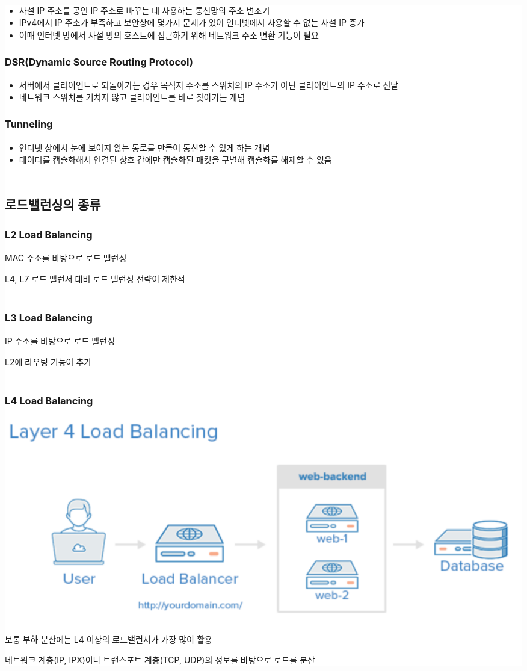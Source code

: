 - 사설 IP 주소를 공인 IP 주소로 바꾸는 데 사용하는 통신망의 주소 변조기
- IPv4에서 IP 주소가 부족하고 보안상에 몇가지 문제가 있어 인터넷에서 사용할 수 없는 사설 IP 증가
- 이때 인터넷 망에서 사설 망의 호스트에 접근하기 위해 네트워크 주소 변환 기능이 필요

### DSR(Dynamic Source Routing Protocol)

- 서버에서 클라이언트로 되돌아가는 경우 목적지 주소를 스위치의 IP 주소가 아닌 클라이언트의 IP 주소로 전달
- 네트워크 스위치를 거치지 않고 클라이언트를 바로 찾아가는 개념

### Tunneling

- 인터넷 상에서 눈에 보이지 않는 통로를 만들어 통신할 수 있게 하는 개념
- 데이터를 캡슐화해서 연결된 상호 간에만 캡슐화된 패킷을 구별해 캡슐화를 해제할 수 있음 </br></br>

## 로드밸런싱의 종류

### L2 Load Balancing

MAC 주소를 바탕으로 로드 밸런싱

L4, L7 로드 밸런서 대비 로드 밸런싱 전략이 제한적 </br></br>

### L3 Load Balancing

IP 주소를 바탕으로 로드 밸런싱

L2에 라우팅 기능이 추가 </br></br>

### L4 Load Balancing

![load_balancing_1](./Load_Balancing.assets/load_balancing_1.png)

보통 부하 분산에는 L4 이상의 로드밸런서가 가장 많이 활용

네트워크 계층(IP, IPX)이나 트랜스포트 계층(TCP, UDP)의 정보를 바탕으로 로드를 분산
